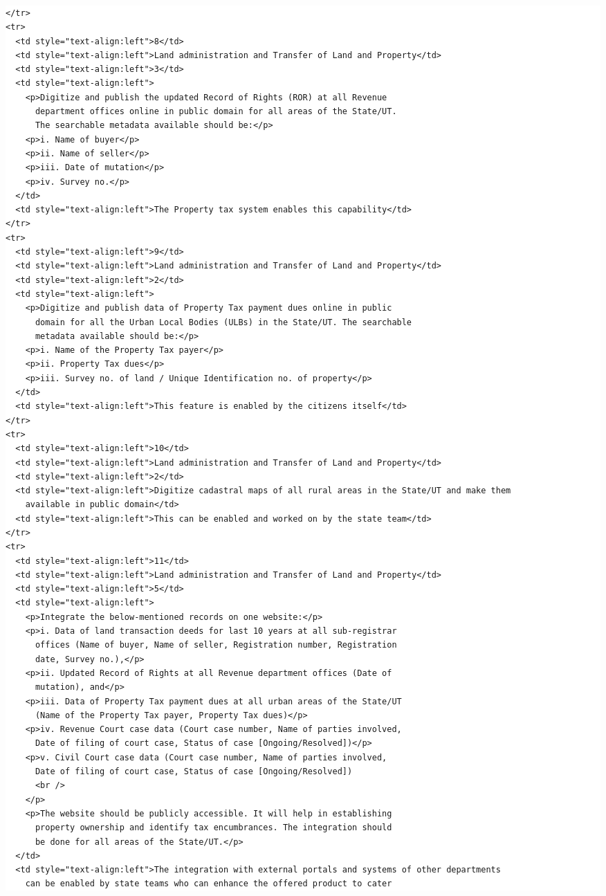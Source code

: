     </tr>
    <tr>
      <td style="text-align:left">8</td>
      <td style="text-align:left">Land administration and Transfer of Land and Property</td>
      <td style="text-align:left">3</td>
      <td style="text-align:left">
        <p>Digitize and publish the updated Record of Rights (ROR) at all Revenue
          department offices online in public domain for all areas of the State/UT.
          The searchable metadata available should be:</p>
        <p>i. Name of buyer</p>
        <p>ii. Name of seller</p>
        <p>iii. Date of mutation</p>
        <p>iv. Survey no.</p>
      </td>
      <td style="text-align:left">The Property tax system enables this capability</td>
    </tr>
    <tr>
      <td style="text-align:left">9</td>
      <td style="text-align:left">Land administration and Transfer of Land and Property</td>
      <td style="text-align:left">2</td>
      <td style="text-align:left">
        <p>Digitize and publish data of Property Tax payment dues online in public
          domain for all the Urban Local Bodies (ULBs) in the State/UT. The searchable
          metadata available should be:</p>
        <p>i. Name of the Property Tax payer</p>
        <p>ii. Property Tax dues</p>
        <p>iii. Survey no. of land / Unique Identification no. of property</p>
      </td>
      <td style="text-align:left">This feature is enabled by the citizens itself</td>
    </tr>
    <tr>
      <td style="text-align:left">10</td>
      <td style="text-align:left">Land administration and Transfer of Land and Property</td>
      <td style="text-align:left">2</td>
      <td style="text-align:left">Digitize cadastral maps of all rural areas in the State/UT and make them
        available in public domain</td>
      <td style="text-align:left">This can be enabled and worked on by the state team</td>
    </tr>
    <tr>
      <td style="text-align:left">11</td>
      <td style="text-align:left">Land administration and Transfer of Land and Property</td>
      <td style="text-align:left">5</td>
      <td style="text-align:left">
        <p>Integrate the below-mentioned records on one website:</p>
        <p>i. Data of land transaction deeds for last 10 years at all sub-registrar
          offices (Name of buyer, Name of seller, Registration number, Registration
          date, Survey no.),</p>
        <p>ii. Updated Record of Rights at all Revenue department offices (Date of
          mutation), and</p>
        <p>iii. Data of Property Tax payment dues at all urban areas of the State/UT
          (Name of the Property Tax payer, Property Tax dues)</p>
        <p>iv. Revenue Court case data (Court case number, Name of parties involved,
          Date of filing of court case, Status of case [Ongoing/Resolved])</p>
        <p>v. Civil Court case data (Court case number, Name of parties involved,
          Date of filing of court case, Status of case [Ongoing/Resolved])
          <br />
        </p>
        <p>The website should be publicly accessible. It will help in establishing
          property ownership and identify tax encumbrances. The integration should
          be done for all areas of the State/UT.</p>
      </td>
      <td style="text-align:left">The integration with external portals and systems of other departments
        can be enabled by state teams who can enhance the offered product to cater